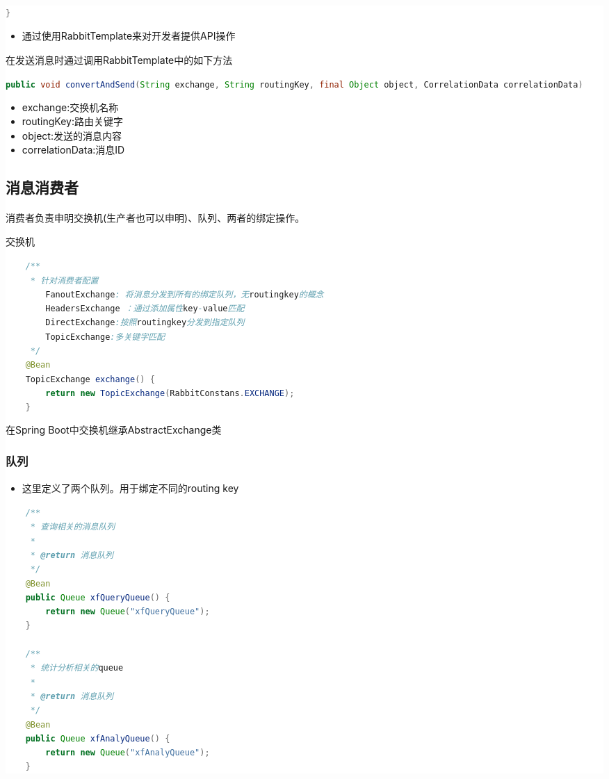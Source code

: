```java
}
```

* 通过使用RabbitTemplate来对开发者提供API操作


在发送消息时通过调用RabbitTemplate中的如下方法

```java
public void convertAndSend(String exchange, String routingKey, final Object object, CorrelationData correlationData) 
```

* exchange:交换机名称
* routingKey:路由关键字
* object:发送的消息内容
* correlationData:消息ID


## 消息消费者

消费者负责申明交换机(生产者也可以申明)、队列、两者的绑定操作。

交换机

```java
	/**  
     * 针对消费者配置  
        FanoutExchange: 将消息分发到所有的绑定队列，无routingkey的概念  
        HeadersExchange ：通过添加属性key-value匹配  
        DirectExchange:按照routingkey分发到指定队列  
        TopicExchange:多关键字匹配  
     */  
    @Bean
    TopicExchange exchange() {
        return new TopicExchange(RabbitConstans.EXCHANGE);
    }
```

在Spring Boot中交换机继承AbstractExchange类

### 队列

* 这里定义了两个队列。用于绑定不同的routing key
```java
    /**
     * 查询相关的消息队列
     *
     * @return 消息队列
     */
    @Bean
    public Queue xfQueryQueue() {
        return new Queue("xfQueryQueue");
    }

    /**
     * 统计分析相关的queue
     *
     * @return 消息队列
     */
    @Bean
    public Queue xfAnalyQueue() {
        return new Queue("xfAnalyQueue");
    }
```

